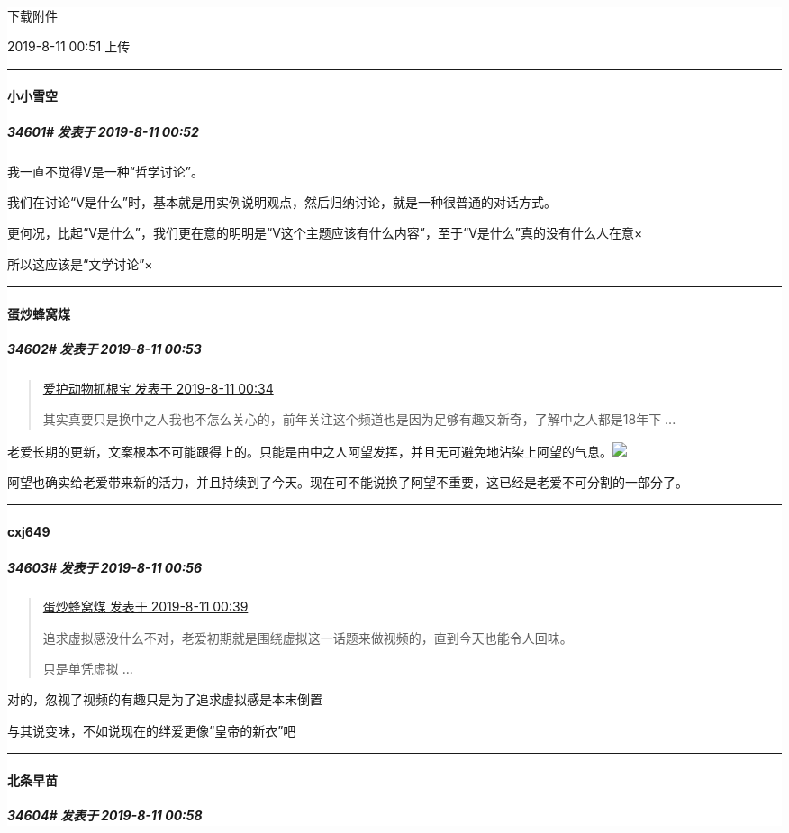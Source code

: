 下载附件

2019-8-11 00:51 上传


-----

####  小小雪空  
##### 34601#       发表于 2019-8-11 00:52


我一直不觉得V是一种“哲学讨论”。


我们在讨论“V是什么”时，基本就是用实例说明观点，然后归纳讨论，就是一种很普通的对话方式。


更何况，比起“V是什么”，我们更在意的明明是“V这个主题应该有什么内容”，至于“V是什么”真的没有什么人在意×


所以这应该是“文学讨论”×


-----

####  蛋炒蜂窝煤  
##### 34602#       发表于 2019-8-11 00:53


<blockquote><a href="httphttps://bbs.saraba1st.com/2b/forum.php?mod=redirect&amp;goto=findpost&amp;pid=44867282&amp;ptid=1823171" target="_blank">爱护动物抓根宝 发表于 2019-8-11 00:34</a>

其实真要只是换中之人我也不怎么关心的，前年关注这个频道也是因为足够有趣又新奇，了解中之人都是18年下 ...</blockquote>
老爱长期的更新，文案根本不可能跟得上的。只能是由中之人阿望发挥，并且无可避免地沾染上阿望的气息。<img src="https://static.saraba1st.com/image/smiley/face2017/068.png" referrerpolicy="no-referrer">

阿望也确实给老爱带来新的活力，并且持续到了今天。现在可不能说换了阿望不重要，这已经是老爱不可分割的一部分了。


-----

####  cxj649  
##### 34603#       发表于 2019-8-11 00:56


<blockquote><a href="httphttps://bbs.saraba1st.com/2b/forum.php?mod=redirect&amp;goto=findpost&amp;pid=44867310&amp;ptid=1823171" target="_blank">蛋炒蜂窝煤 发表于 2019-8-11 00:39</a>

追求虚拟感没什么不对，老爱初期就是围绕虚拟这一话题来做视频的，直到今天也能令人回味。


只是单凭虚拟 ...</blockquote>
对的，忽视了视频的有趣只是为了追求虚拟感是本末倒置


与其说变味，不如说现在的绊爱更像“皇帝的新衣”吧


-----

####  北条早苗  
##### 34604#       发表于 2019-8-11 00:58
